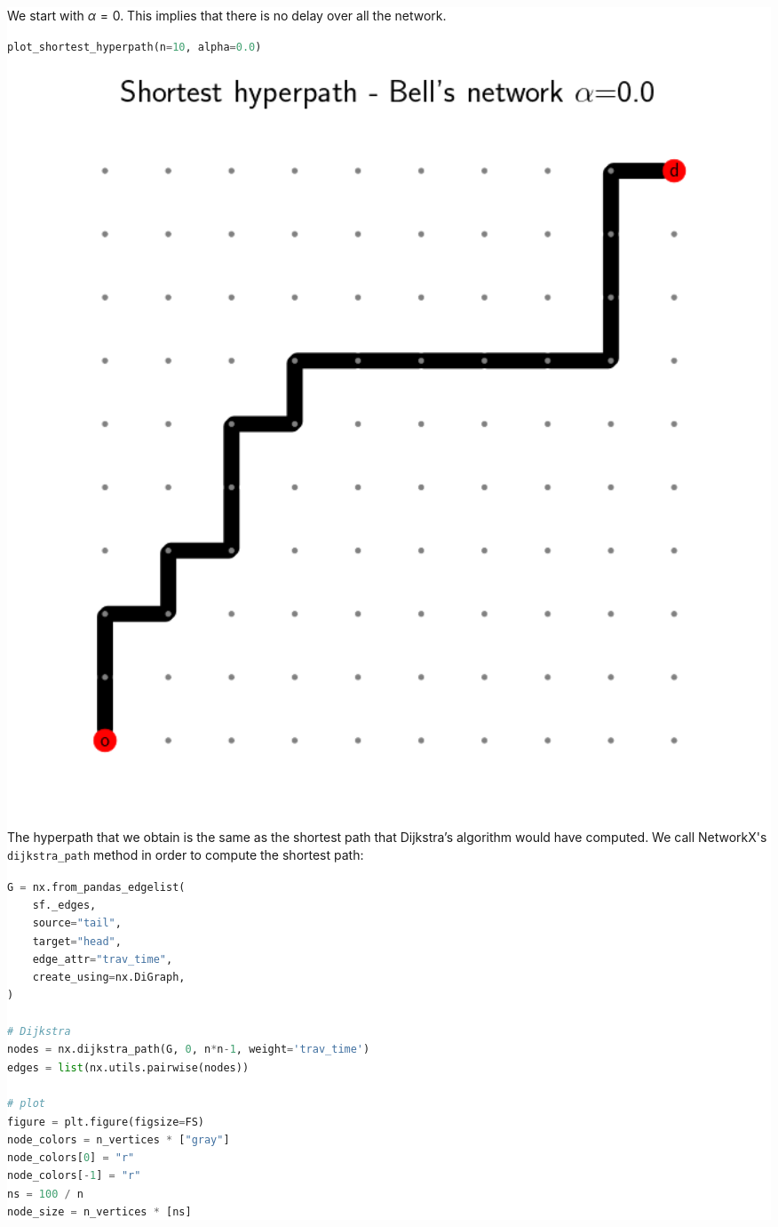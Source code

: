 We start with $\alpha=0$. This implies that there is no delay over all the network.


```python
plot_shortest_hyperpath(n=10, alpha=0.0)
```
    
<p align="center">
  <img width="800" src="https://github.com/aetperf/aetperf.github.io/blob/master/img/2023-05-10_01/output_21_0.png" alt="output_21_0">
</p>

The hyperpath that we obtain is the same as the shortest path that Dijkstra’s algorithm would have computed. We call NetworkX's `dijkstra_path` method in order to compute the shortest path:

```python
G = nx.from_pandas_edgelist(
    sf._edges,
    source="tail",
    target="head",
    edge_attr="trav_time",
    create_using=nx.DiGraph,
)

# Dijkstra
nodes = nx.dijkstra_path(G, 0, n*n-1, weight='trav_time')
edges = list(nx.utils.pairwise(nodes))

# plot
figure = plt.figure(figsize=FS)
node_colors = n_vertices * ["gray"]
node_colors[0] = "r"
node_colors[-1] = "r"
ns = 100 / n
node_size = n_vertices * [ns]
```